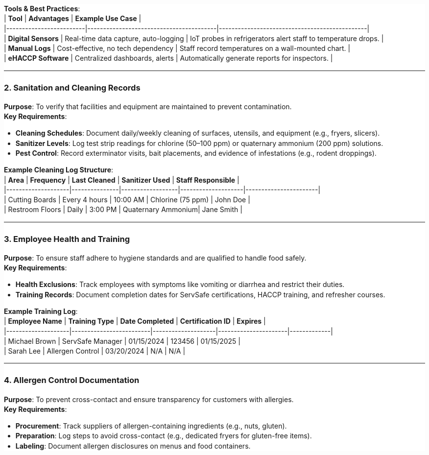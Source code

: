 **Tools & Best Practices**:  
| **Tool**               | **Advantages**                          | **Example Use Case**                          |  
|-------------------------|-----------------------------------------|-----------------------------------------------|  
| **Digital Sensors**     | Real-time data capture, auto-logging    | IoT probes in refrigerators alert staff to temperature drops. |  
| **Manual Logs**         | Cost-effective, no tech dependency      | Staff record temperatures on a wall-mounted chart. |  
| **eHACCP Software**     | Centralized dashboards, alerts          | Automatically generate reports for inspectors. |  

---

### **2. Sanitation and Cleaning Records**  
**Purpose**: To verify that facilities and equipment are maintained to prevent contamination.  
**Key Requirements**:  
- **Cleaning Schedules**: Document daily/weekly cleaning of surfaces, utensils, and equipment (e.g., fryers, slicers).  
- **Sanitizer Levels**: Log test strip readings for chlorine (50–100 ppm) or quaternary ammonium (200 ppm) solutions.  
- **Pest Control**: Record exterminator visits, bait placements, and evidence of infestations (e.g., rodent droppings).  

**Example Cleaning Log Structure**:  
| **Area**          | **Frequency** | **Last Cleaned** | **Sanitizer Used** | **Staff Responsible** |  
|--------------------|---------------|------------------|--------------------|-----------------------|  
| Cutting Boards     | Every 4 hours | 10:00 AM         | Chlorine (75 ppm)  | John Doe              |  
| Restroom Floors    | Daily         | 3:00 PM          | Quaternary Ammonium| Jane Smith            |  

---

### **3. Employee Health and Training**  
**Purpose**: To ensure staff adhere to hygiene standards and are qualified to handle food safely.  
**Key Requirements**:  
- **Health Exclusions**: Track employees with symptoms like vomiting or diarrhea and restrict their duties.  
- **Training Records**: Document completion dates for ServSafe certifications, HACCP training, and refresher courses.  

**Example Training Log**:  
| **Employee Name** | **Training Type**       | **Date Completed** | **Certification ID** | **Expires** |  
|--------------------|-------------------------|--------------------|----------------------|-------------|  
| Michael Brown      | ServSafe Manager        | 01/15/2024         | 123456               | 01/15/2025  |  
| Sarah Lee          | Allergen Control        | 03/20/2024         | N/A                  | N/A         |  

---

### **4. Allergen Control Documentation**  
**Purpose**: To prevent cross-contact and ensure transparency for customers with allergies.  
**Key Requirements**:  
- **Procurement**: Track suppliers of allergen-containing ingredients (e.g., nuts, gluten).  
- **Preparation**: Log steps to avoid cross-contact (e.g., dedicated fryers for gluten-free items).  
- **Labeling**: Document allergen disclosures on menus and food containers.  
